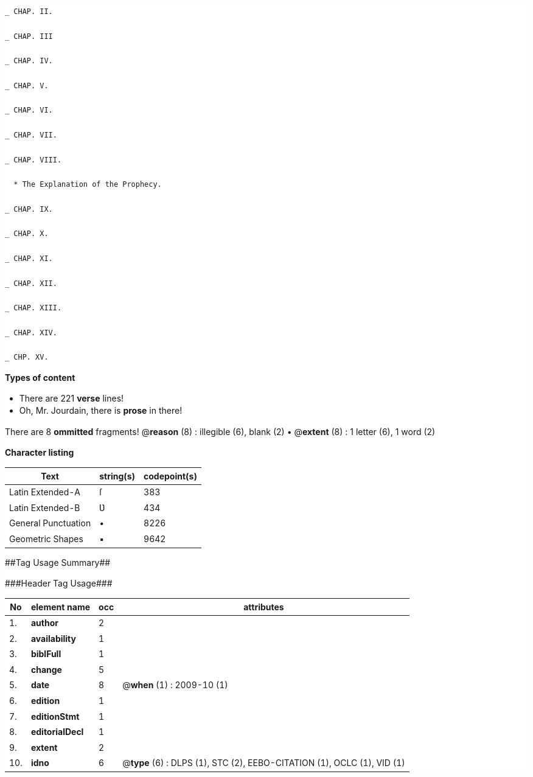     _ CHAP. II.

    _ CHAP. III

    _ CHAP. IV.

    _ CHAP. V.

    _ CHAP. VI.

    _ CHAP. VII.

    _ CHAP. VIII.

      * The Explanation of the Prophecy.

    _ CHAP. IX.

    _ CHAP. X.

    _ CHAP. XI.

    _ CHAP. XII.

    _ CHAP. XIII.

    _ CHAP. XIV.

    _ CHP. XV.

**Types of content**

  * There are 221 **verse** lines!
  * Oh, Mr. Jourdain, there is **prose** in there!

There are 8 **ommitted** fragments! 
 @__reason__ (8) : illegible (6), blank (2)  •  @__extent__ (8) : 1 letter (6), 1 word (2)

**Character listing**


|Text|string(s)|codepoint(s)|
|---|---|---|
|Latin Extended-A|ſ|383|
|Latin Extended-B|Ʋ|434|
|General Punctuation|•|8226|
|Geometric Shapes|▪|9642|

##Tag Usage Summary##

###Header Tag Usage###

|No|element name|occ|attributes|
|---|---|---|---|
|1.|__author__|2||
|2.|__availability__|1||
|3.|__biblFull__|1||
|4.|__change__|5||
|5.|__date__|8| @__when__ (1) : 2009-10 (1)|
|6.|__edition__|1||
|7.|__editionStmt__|1||
|8.|__editorialDecl__|1||
|9.|__extent__|2||
|10.|__idno__|6| @__type__ (6) : DLPS (1), STC (2), EEBO-CITATION (1), OCLC (1), VID (1)|